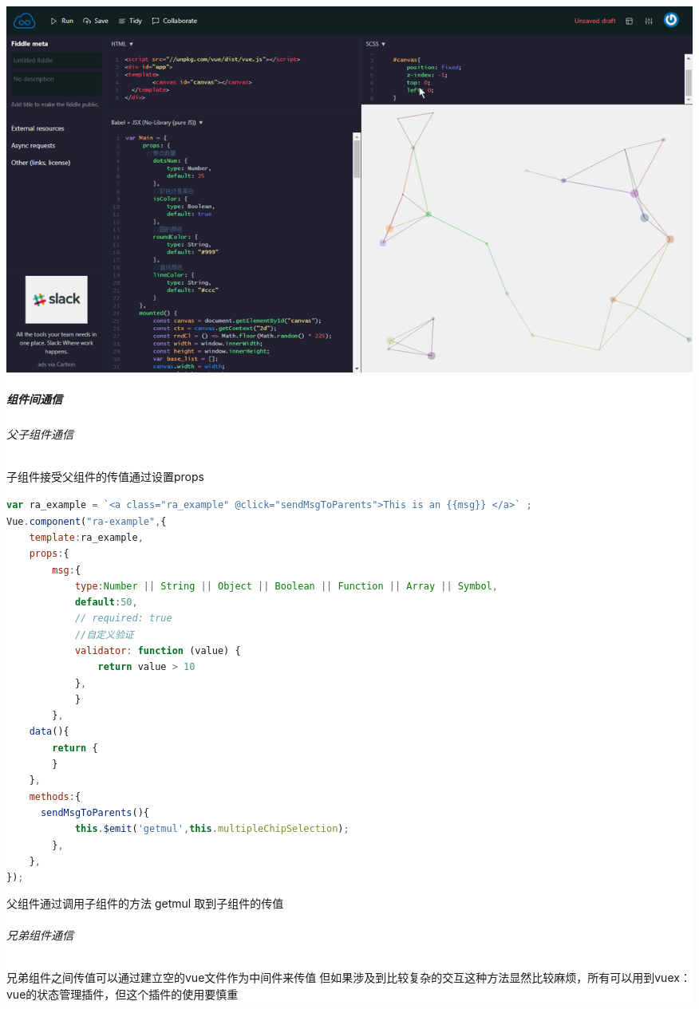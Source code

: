 ![img](./img/canvas-js.gif)

##### 组件间通信
###### 父子组件通信
子组件接受父组件的传值通过设置props
```javascript
var ra_example = `<a class="ra_example" @click="sendMsgToParents">This is an {{msg}} </a>` ;
Vue.component("ra-example",{
    template:ra_example,
    props:{
        msg:{
            type:Number || String || Object || Boolean || Function || Array || Symbol,
            default:50,
            // required: true
            //自定义验证
            validator: function (value) {
                return value > 10
            },
            }
        },
    data(){
        return {
        }
    },
    methods:{
      sendMsgToParents(){
            this.$emit('getmul',this.multipleChipSelection);
        },
    },
});
```
父组件通过调用子组件的方法 getmul 取到子组件的传值
###### 兄弟组件通信
兄弟组件之间传值可以通过建立空的vue文件作为中间件来传值
但如果涉及到比较复杂的交互这种方法显然比较麻烦，所有可以用到vuex：vue的状态管理插件，但这个插件的使用要慎重
